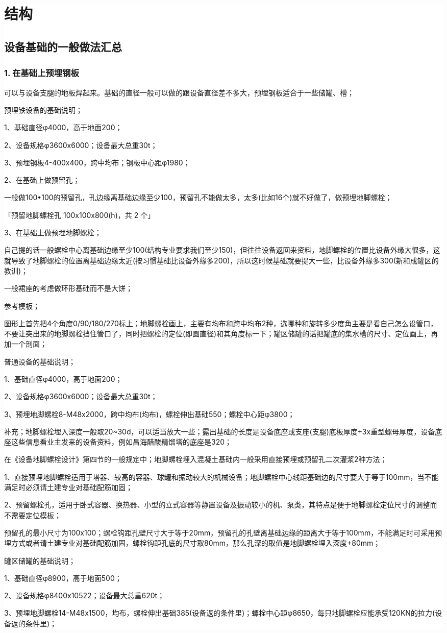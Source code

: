 # 结构

## 设备基础的一般做法汇总

### 1. 在基础上预埋钢板

可以与设备支腿的地板焊起来。基础的直径一般可以做的跟设备直径差不多大，预埋钢板适合于一些储罐、槽；

预埋铁设备的基础说明；

1、基础直径φ4000，高于地面200；

2、设备规格φ3600x6000；设备最大总重30t；

3、预埋钢板4-400x400，跨中均布；钢板中心距φ1980；

2、在基础上做预留孔；

一般做100•100的预留孔，孔边缘离基础边缘至少100，预留孔不能做太多，太多(比如16个)就不好做了，做预埋地脚螺栓；

「预留地脚螺栓孔 100x100x800(h)，共 2 个」

3、在基础上做预埋地脚螺栓；

自己提的话一般螺栓中心离基础边缘至少100(结构专业要求我们至少150)，但往往设备返回来资料，地脚螺栓的位置比设备外缘大很多，这就导致了地脚螺栓的位置离基础边缘太近(按习惯基础比设备外缘多200)，所以这时候基础就要提大一些，比设备外缘多300(新和成罐区的教训)；

一般裙座的考虑做环形基础而不是大饼；

参考模板；

图形上首先把4个角度0/90/180/270标上；地脚螺栓画上，主要有均布和跨中均布2种，选哪种和旋转多少度角主要是看自己怎么设管口，不要让突出来的地脚螺栓挡住管口了，同时把螺栓的定位(即圆直径)和其角度标一下；罐区储罐的话把罐底的集水槽的尺寸、定位画上，再加一个剖面；

普通设备的基础说明；

1、基础直径φ4000，高于地面200；

2、设备规格φ3600x6000；设备最大总重30t；

3、预埋地脚螺栓8-M48x2000，跨中均布(均布)，螺栓伸出基础550；螺栓中心距φ3800；

补充；地脚螺栓埋入深度一般取20~30d，可以适当放大一些；露出基础的长度是设备底座或支座(支腿)底板厚度+3x重型螺母厚度，设备底座这些信息看业主发来的设备资料，例如昌海醋酸精馏塔的底座是320；

在《设备地脚螺栓设计》第四节的一般规定中；地脚螺栓埋入混凝土基础内一般采用直接预埋或预留孔二次灌浆2种方法；

1、直接预埋地脚螺栓适用于塔器、较高的容器、球罐和振动较大的机械设备；地脚螺栓中心线距基础边的尺寸要大于等于100mm，当不能满足时必须请土建专业对基础配筋加固；

2、预留螺栓孔，适用于卧式容器、换热器、小型的立式容器等静置设备及振动较小的机、泵类，其特点是便于地脚螺栓定位尺寸的调整而不需要定位模板；

预留孔的最小尺寸为100x100；螺栓钩距孔壁尺寸大于等于20mm，预留孔的孔壁离基础边缘的距离大于等于100mm，不能满足时可采用预埋方式或者请土建专业对基础配筋加固，螺栓钩距孔底的尺寸取80mm，那么孔深的取值是地脚螺栓埋入深度+80mm；

罐区储罐的基础说明；

1、基础直径φ8900，高于地面500；

2、设备规格φ8400x10522；设备最大总重620t；

3、预埋地脚螺栓14-M48x1500，均布，螺栓伸出基础385(设备返的条件里)；螺栓中心距φ8650，每只地脚螺栓应能承受120KN的拉力(设备返的条件里)；
